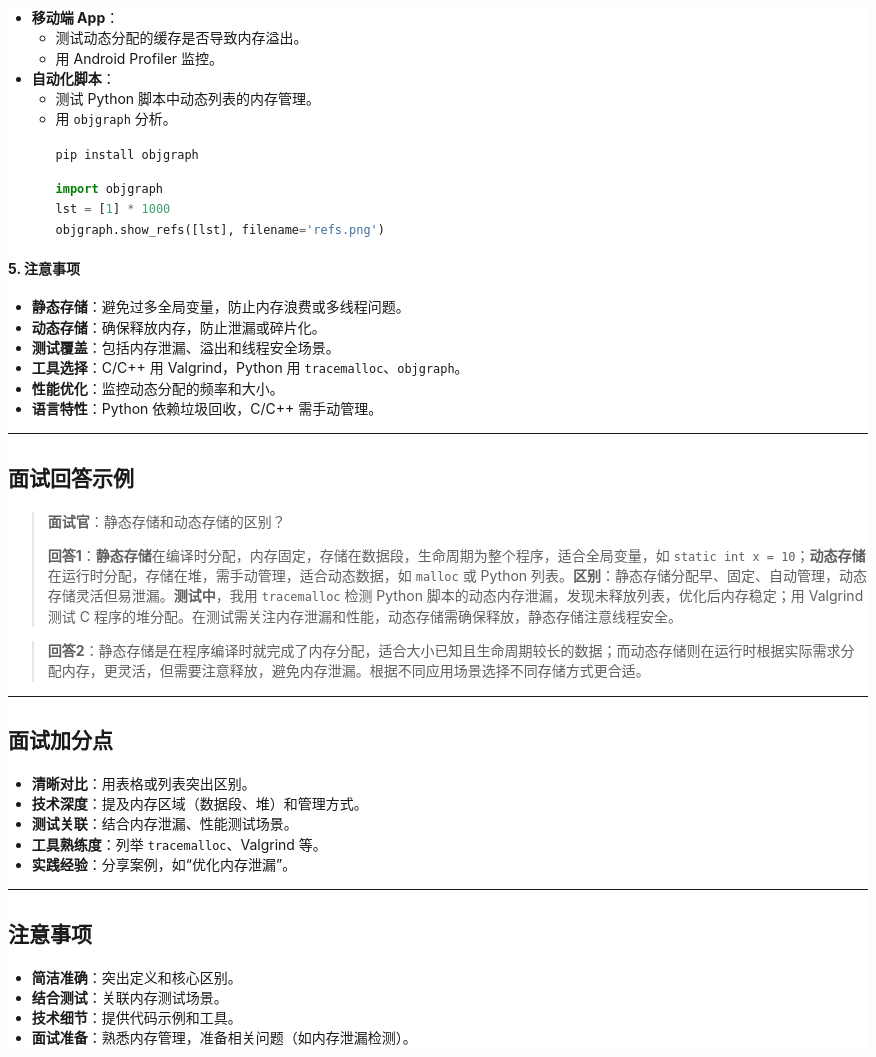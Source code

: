 - **移动端 App**：
  - 测试动态分配的缓存是否导致内存溢出。
  - 用 Android Profiler 监控。
- **自动化脚本**：
  - 测试 Python 脚本中动态列表的内存管理。
  - 用 `objgraph` 分析。
    ```bash
    pip install objgraph
    ```
    ```python
    import objgraph
    lst = [1] * 1000
    objgraph.show_refs([lst], filename='refs.png')
    ```

#### **5. 注意事项**
- **静态存储**：避免过多全局变量，防止内存浪费或多线程问题。
- **动态存储**：确保释放内存，防止泄漏或碎片化。
- **测试覆盖**：包括内存泄漏、溢出和线程安全场景。
- **工具选择**：C/C++ 用 Valgrind，Python 用 `tracemalloc`、`objgraph`。
- **性能优化**：监控动态分配的频率和大小。
- **语言特性**：Python 依赖垃圾回收，C/C++ 需手动管理。

---

## **面试回答示例**

> **面试官**：静态存储和动态存储的区别？
>
> **回答1**：**静态存储**在编译时分配，内存固定，存储在数据段，生命周期为整个程序，适合全局变量，如 `static int x = 10`；**动态存储**在运行时分配，存储在堆，需手动管理，适合动态数据，如 `malloc` 或 Python 列表。**区别**：静态存储分配早、固定、自动管理，动态存储灵活但易泄漏。**测试中**，我用 `tracemalloc` 检测 Python 脚本的动态内存泄漏，发现未释放列表，优化后内存稳定；用 Valgrind 测试 C 程序的堆分配。在测试需关注内存泄漏和性能，动态存储需确保释放，静态存储注意线程安全。

> **回答2**：静态存储是在程序编译时就完成了内存分配，适合大小已知且生命周期较长的数据；而动态存储则在运行时根据实际需求分配内存，更灵活，但需要注意释放，避免内存泄漏。根据不同应用场景选择不同存储方式更合适。
---

## **面试加分点**
- **清晰对比**：用表格或列表突出区别。
- **技术深度**：提及内存区域（数据段、堆）和管理方式。
- **测试关联**：结合内存泄漏、性能测试场景。
- **工具熟练度**：列举 `tracemalloc`、Valgrind 等。
- **实践经验**：分享案例，如“优化内存泄漏”。

---

## **注意事项**
- **简洁准确**：突出定义和核心区别。
- **结合测试**：关联内存测试场景。
- **技术细节**：提供代码示例和工具。
- **面试准备**：熟悉内存管理，准备相关问题（如内存泄漏检测）。

